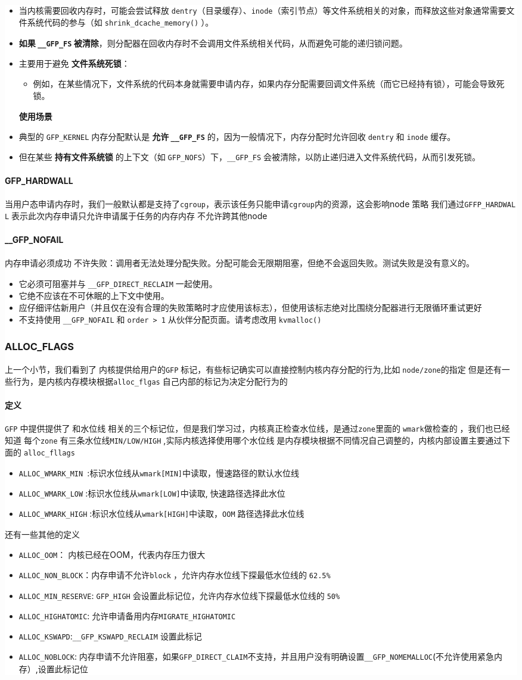 - 当内核需要回收内存时，可能会尝试释放 `dentry`（目录缓存）、`inode`（索引节点）等文件系统相关的对象，而释放这些对象通常需要文件系统代码的参与（如 `shrink_dcache_memory()` ）。

- **如果 `__GFP_FS` 被清除**，则分配器在回收内存时不会调用文件系统相关代码，从而避免可能的递归锁问题。

- 主要用于避免 **文件系统死锁**：
  
  - 例如，在某些情况下，文件系统的代码本身就需要申请内存，如果内存分配需要回调文件系统（而它已经持有锁），可能会导致死锁。
  
  **使用场景**

- 典型的 `GFP_KERNEL` 内存分配默认是 **允许 `__GFP_FS`** 的，因为一般情况下，内存分配时允许回收 `dentry` 和 `inode` 缓存。

- 但在某些 **持有文件系统锁** 的上下文（如 `GFP_NOFS`）下，`__GFP_FS` 会被清除，以防止递归进入文件系统代码，从而引发死锁。

#### GFP_HARDWALL

当用户态申请内存时，我们一般默认都是支持了`cgroup`，表示该任务只能申请`cgroup`内的资源，这会影响node 策略 我们通过`GFFP_HARDWALL` 表示此次内存申请只允许申请属于任务的内存内存 不允许跨其他node

#### __GFP_NOFAIL

内存申请必须成功 不许失败：调用者无法处理分配失败。分配可能会无限期阻塞，但绝不会返回失败。测试失败是没有意义的。

* 它必须可阻塞并与 `__GFP_DIRECT_RECLAIM` 一起使用。
* 它绝不应该在不可休眠的上下文中使用。
* 应仔细评估新用户（并且仅在没有合理的失败策略时才应使用该标志），但使用该标志绝对比围绕分配器进行无限循环重试更好
* 不支持使用 `__GFP_NOFAIL` 和 `order > 1` 从伙伴分配页面。请考虑改用 `kvmalloc()`

### ALLOC_FLAGS

上一个小节，我们看到了 内核提供给用户的`GFP` 标记，有些标记确实可以直接控制内核内存分配的行为,比如 `node/zone`的指定  但是还有一些行为，是内核内存模块根据`alloc_flgas` 自己内部的标记为决定分配行为的 

#### 定义

`GFP` 中提供提供了 和水位线 相关的三个标记位，但是我们学习过，内核真正检查水位线，是通过`zone`里面的 `wmark`做检查的 ，我们也已经知道 每个`zone` 有三条水位线`MIN/LOW/HIGH` ,实际内核选择使用哪个水位线 是内存模块根据不同情况自己调整的，内核内部设置主要通过下面的  `alloc_fllags` 

- `ALLOC_WMARK_MIN `:标识水位线从`wmark[MIN]`中读取，慢速路径的默认水位线

- `ALLOC_WMARK_LOW` :标识水位线从`wmark[LOW]`中读取, 快速路径选择此水位

- `ALLOC_WMARK_HIGH` :标识水位线从`wmark[HIGH]`中读取，`OOM` 路径选择此水位线

还有一些其他的定义

- `ALLOC_OOM`： 内核已经在OOM，代表内存压力很大

- `ALLOC_NON_BLOCK`：内存申请不允许`block` ，允许内存水位线下探最低水位线的 `62.5%`

- `ALLOC_MIN_RESERVE`: `GFP_HIGH`  会设置此标记位，允许内存水位线下探最低水位线的 `50%`

- `ALLOC_HIGHATOMIC`: 允许申请备用内存`MIGRATE_HIGHATOMIC`

- `ALLOC_KSWAPD`:`__GFP_KSWAPD_RECLAIM` 设置此标记

- `ALLOC_NOBLOCK`: 内存申请不允许阻塞，如果`GFP_DIRECT_CLAIM`不支持，并且用户没有明确设置`__GFP_NOMEMALLOC`(不允许使用紧急内存）,设置此标记位
